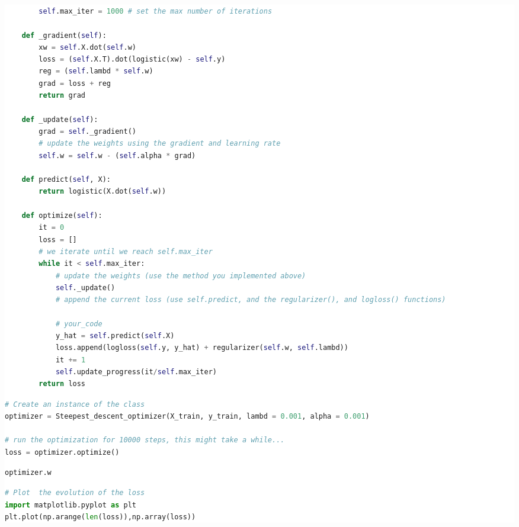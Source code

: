 ```python
        self.max_iter = 1000 # set the max number of iterations
    
    def _gradient(self):
        xw = self.X.dot(self.w)
        loss = (self.X.T).dot(logistic(xw) - self.y)
        reg = (self.lambd * self.w)
        grad = loss + reg
        return grad
    
    def _update(self):
        grad = self._gradient()
        # update the weights using the gradient and learning rate
        self.w = self.w - (self.alpha * grad)
        
    def predict(self, X):
        return logistic(X.dot(self.w))
        
    def optimize(self):
        it = 0
        loss = []
        # we iterate until we reach self.max_iter
        while it < self.max_iter:
            # update the weights (use the method you implemented above)
            self._update()
            # append the current loss (use self.predict, and the regularizer(), and logloss() functions)
            
            # your_code
            y_hat = self.predict(self.X)
            loss.append(logloss(self.y, y_hat) + regularizer(self.w, self.lambd))
            it += 1
            self.update_progress(it/self.max_iter)
        return loss
```

```python
# Create an instance of the class
optimizer = Steepest_descent_optimizer(X_train, y_train, lambd = 0.001, alpha = 0.001)

# run the optimization for 10000 steps, this might take a while...
loss = optimizer.optimize()
```

```python
optimizer.w
```

```python
# Plot  the evolution of the loss
import matplotlib.pyplot as plt
plt.plot(np.arange(len(loss)),np.array(loss))

```
